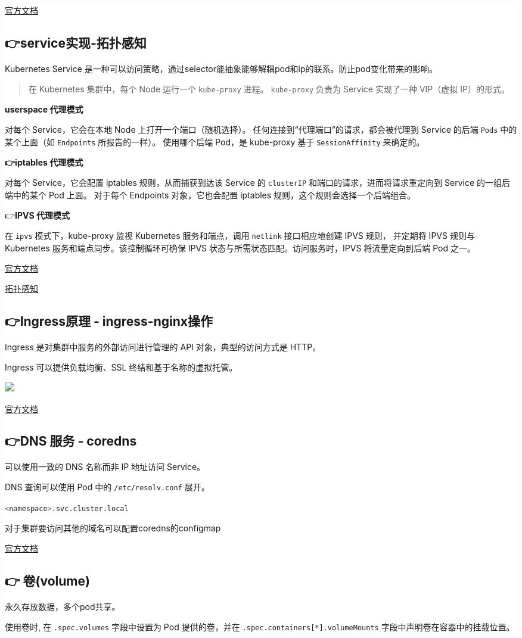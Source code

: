 [官方文档](https://kubernetes.io/zh-cn/docs/tasks/run-application/horizontal-pod-autoscale/)

## :point_right:service实现-拓扑感知

Kubernetes Service 是一种可以访问策略，通过selector能抽象能够解耦pod和ip的联系。防止pod变化带来的影响。

> 在 Kubernetes 集群中，每个 Node 运行一个 `kube-proxy` 进程。 `kube-proxy` 负责为 Service 实现了一种 VIP（虚拟 IP）的形式。

**userspace 代理模式**

对每个 Service，它会在本地 Node 上打开一个端口（随机选择）。 任何连接到“代理端口”的请求，都会被代理到 Service 的后端 `Pods` 中的某个上面（如 `Endpoints` 所报告的一样）。 使用哪个后端 Pod，是 kube-proxy 基于 `SessionAffinity` 来确定的。

**:point_right:iptables 代理模式**

对每个 Service，它会配置 iptables 规则，从而捕获到达该 Service 的 `clusterIP` 和端口的请求，进而将请求重定向到 Service 的一组后端中的某个 Pod 上面。 对于每个 Endpoints 对象，它也会配置 iptables 规则，这个规则会选择一个后端组合。

:point_right:**IPVS 代理模式**

在 `ipvs` 模式下，kube-proxy 监视 Kubernetes 服务和端点，调用 `netlink` 接口相应地创建 IPVS 规则， 并定期将 IPVS 规则与 Kubernetes 服务和端点同步。该控制循环可确保 IPVS 状态与所需状态匹配。访问服务时，IPVS 将流量定向到后端 Pod 之一。

[官方文档](https://kubernetes.io/zh-cn/docs/concepts/services-networking/service/)

[拓扑感知](https://kubernetes.io/zh-cn/docs/concepts/services-networking/service-topology/)

## :point_right:Ingress原理 - ingress-nginx操作

Ingress 是对集群中服务的外部访问进行管理的 API 对象，典型的访问方式是 HTTP。

Ingress 可以提供负载均衡、SSL 终结和基于名称的虚拟托管。

![](https://github.com/stonebirdjx/static/blob/master/k8s-ladder/ingress.svg)

[官方文档](https://kubernetes.io/zh-cn/docs/concepts/services-networking/ingress/)

## :point_right:DNS 服务 - coredns

可以使用一致的 DNS 名称而非 IP 地址访问 Service。

DNS 查询可以使用 Pod 中的 `/etc/resolv.conf` 展开。

```bash
<namespace>.svc.cluster.local
```

对于集群要访问其他的域名可以配置coredns的configmap

[官方文档](https://kubernetes.io/zh-cn/docs/concepts/services-networking/dns-pod-service/#pod-dns-config)

## :point_right: 卷(volume) 

永久存放数据，多个pod共享。

使用卷时, 在 `.spec.volumes` 字段中设置为 Pod 提供的卷，并在 `.spec.containers[*].volumeMounts` 字段中声明卷在容器中的挂载位置。 
